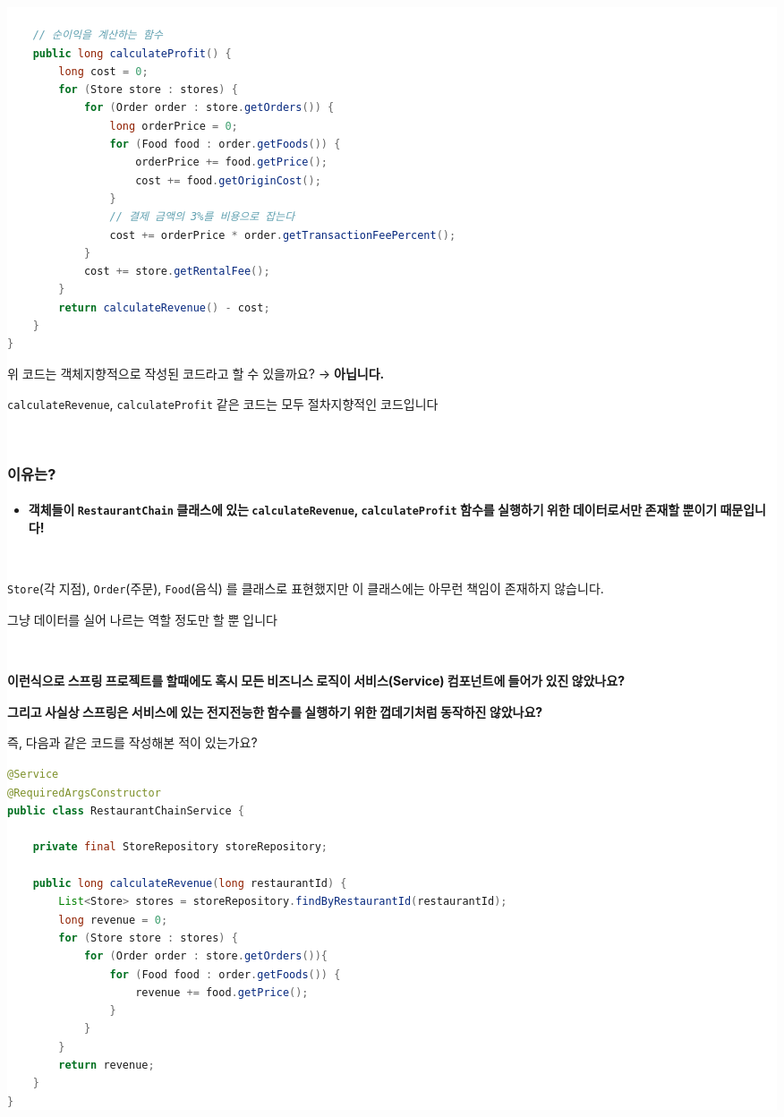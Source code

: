```java

    // 순이익을 계산하는 함수
    public long calculateProfit() {
        long cost = 0;
        for (Store store : stores) {
            for (Order order : store.getOrders()) {
                long orderPrice = 0;
                for (Food food : order.getFoods()) {
                    orderPrice += food.getPrice();
                    cost += food.getOriginCost();
                }
                // 결제 금액의 3%를 비용으로 잡는다
                cost += orderPrice * order.getTransactionFeePercent();
            }
            cost += store.getRentalFee();
        }
        return calculateRevenue() - cost;
    }
}
```

위 코드는 객체지향적으로 작성된 코드라고 할 수 있을까요? → **아닙니다.**

`calculateRevenue`, `calculateProfit` 같은 코드는 모두 절차지향적인 코드입니다

</br>

### 이유는?

- **객체들이 `RestaurantChain` 클래스에 있는 `calculateRevenue`, `calculateProfit` 함수를 실행하기 위한 데이터로서만 존재할 뿐이기 때문입니다!**

</br>

`Store`(각 지점), `Order`(주문), `Food`(음식) 를 클래스로 표현했지만 이 클래스에는 아무런 책임이 존재하지 않습니다.

그냥 데이터를 실어 나르는 역할 정도만 할 뿐 입니다

</br>

**이런식으로 스프링 프로젝트를 할때에도 혹시 모든 비즈니스 로직이 서비스(Service) 컴포넌트에 들어가 있진 않았나요?**

**그리고 사실상 스프링은 서비스에 있는 전지전능한 함수를 실행하기 위한 껍데기처럼 동작하진 않았나요?**

즉, 다음과 같은 코드를 작성해본 적이 있는가요?

```java
@Service
@RequiredArgsConstructor
public class RestaurantChainService {

    private final StoreRepository storeRepository;

    public long calculateRevenue(long restaurantId) {
        List<Store> stores = storeRepository.findByRestaurantId(restaurantId);
        long revenue = 0;
        for (Store store : stores) {
            for (Order order : store.getOrders()){
                for (Food food : order.getFoods()) {
                    revenue += food.getPrice();
                }
            }
        }
        return revenue;
    }
}
```
